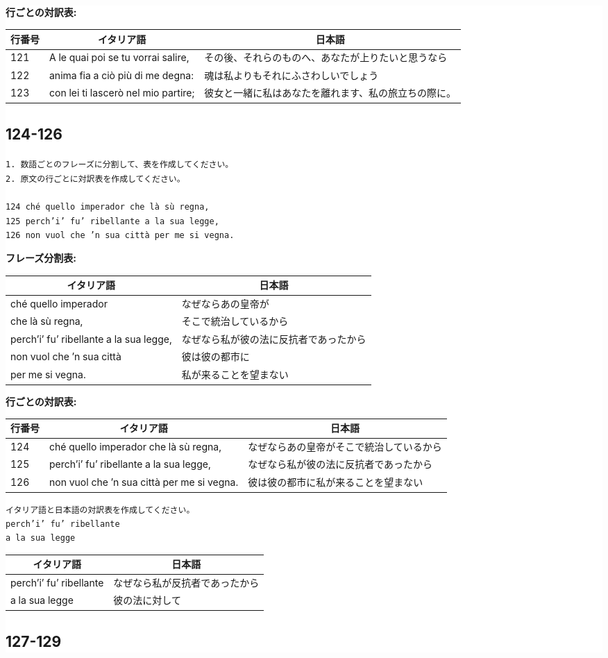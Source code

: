 **行ごとの対訳表:**

| 行番号 | イタリア語                                  | 日本語                             |
|-------|---------------------------------------------|------------------------------------|
| 121   | A le quai poi se tu vorrai salire,        | その後、それらのものへ、あなたが上りたいと思うなら     |
| 122   | anima fia a ciò più di me degna:          | 魂は私よりもそれにふさわしいでしょう               |
| 123   | con lei ti lascerò nel mio partire;        | 彼女と一緒に私はあなたを離れます、私の旅立ちの際に。  |

## 124-126

    1. 数語ごとのフレーズに分割して、表を作成してください。
    2. 原文の行ごとに対訳表を作成してください。
    
    124 ché quello imperador che là sù regna,
    125 perch’i’ fu’ ribellante a la sua legge,
    126 non vuol che ’n sua città per me si vegna.

**フレーズ分割表:**

| イタリア語                                  | 日本語                             |
|---------------------------------------------|------------------------------------|
| ché quello imperador                     | なぜならあの皇帝が                 |
| che là sù regna,                         | そこで統治しているから             |
| perch’i’ fu’ ribellante a la sua legge,   | なぜなら私が彼の法に反抗者であったから |
| non vuol che ’n sua città                | 彼は彼の都市に                   |
| per me si vegna.                         | 私が来ることを望まない             |

**行ごとの対訳表:**

| 行番号 | イタリア語                                  | 日本語                             |
|-------|---------------------------------------------|------------------------------------|
| 124   | ché quello imperador che là sù regna,      | なぜならあの皇帝がそこで統治しているから          |
| 125   | perch’i’ fu’ ribellante a la sua legge,    | なぜなら私が彼の法に反抗者であったから          |
| 126   | non vuol che ’n sua città per me si vegna. | 彼は彼の都市に私が来ることを望まない              |

    イタリア語と日本語の対訳表を作成してください。
    perch’i’ fu’ ribellante
    a la sua legge

| イタリア語                       | 日本語                             |
|----------------------------------|------------------------------------|
| perch’i’ fu’ ribellante          | なぜなら私が反抗者であったから     |
| a la sua legge                   | 彼の法に対して                     |

## 127-129
